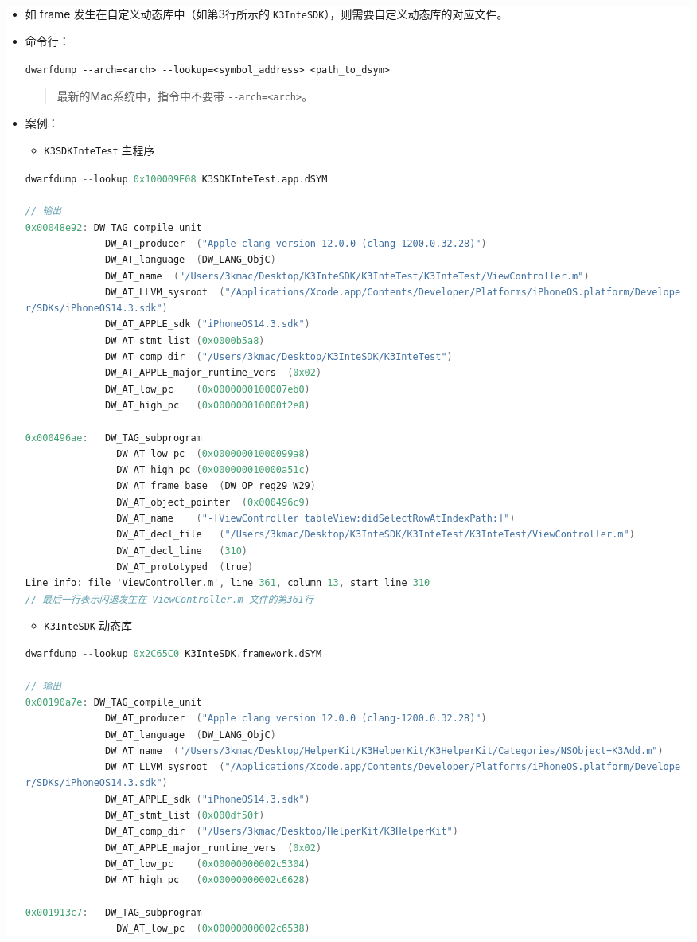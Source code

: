   - 如 frame 发生在自定义动态库中（如第3行所示的 `K3InteSDK`），则需要自定义动态库的对应文件。

- 命令行：

  ```
  dwarfdump --arch=<arch> --lookup=<symbol_address> <path_to_dsym>
  ```

  >  最新的Mac系统中，指令中不要带 `--arch=<arch>`。

- 案例：

  - `K3SDKInteTest` 主程序

  ```objective-c
  dwarfdump --lookup 0x100009E08 K3SDKInteTest.app.dSYM
  
  // 输出
  0x00048e92: DW_TAG_compile_unit
                DW_AT_producer	("Apple clang version 12.0.0 (clang-1200.0.32.28)")
                DW_AT_language	(DW_LANG_ObjC)
                DW_AT_name	("/Users/3kmac/Desktop/K3InteSDK/K3InteTest/K3InteTest/ViewController.m")
                DW_AT_LLVM_sysroot	("/Applications/Xcode.app/Contents/Developer/Platforms/iPhoneOS.platform/Developer/SDKs/iPhoneOS14.3.sdk")
                DW_AT_APPLE_sdk	("iPhoneOS14.3.sdk")
                DW_AT_stmt_list	(0x0000b5a8)
                DW_AT_comp_dir	("/Users/3kmac/Desktop/K3InteSDK/K3InteTest")
                DW_AT_APPLE_major_runtime_vers	(0x02)
                DW_AT_low_pc	(0x0000000100007eb0)
                DW_AT_high_pc	(0x000000010000f2e8)
  
  0x000496ae:   DW_TAG_subprogram
                  DW_AT_low_pc	(0x00000001000099a8)
                  DW_AT_high_pc	(0x000000010000a51c)
                  DW_AT_frame_base	(DW_OP_reg29 W29)
                  DW_AT_object_pointer	(0x000496c9)
                  DW_AT_name	("-[ViewController tableView:didSelectRowAtIndexPath:]")
                  DW_AT_decl_file	("/Users/3kmac/Desktop/K3InteSDK/K3InteTest/K3InteTest/ViewController.m")
                  DW_AT_decl_line	(310)
                  DW_AT_prototyped	(true)
  Line info: file 'ViewController.m', line 361, column 13, start line 310
  // 最后一行表示闪退发生在 ViewController.m 文件的第361行
  ```

  - `K3InteSDK` 动态库

  ```objective-c
  dwarfdump --lookup 0x2C65C0 K3InteSDK.framework.dSYM
  
  // 输出
  0x00190a7e: DW_TAG_compile_unit
                DW_AT_producer	("Apple clang version 12.0.0 (clang-1200.0.32.28)")
                DW_AT_language	(DW_LANG_ObjC)
                DW_AT_name	("/Users/3kmac/Desktop/HelperKit/K3HelperKit/K3HelperKit/Categories/NSObject+K3Add.m")
                DW_AT_LLVM_sysroot	("/Applications/Xcode.app/Contents/Developer/Platforms/iPhoneOS.platform/Developer/SDKs/iPhoneOS14.3.sdk")
                DW_AT_APPLE_sdk	("iPhoneOS14.3.sdk")
                DW_AT_stmt_list	(0x000df50f)
                DW_AT_comp_dir	("/Users/3kmac/Desktop/HelperKit/K3HelperKit")
                DW_AT_APPLE_major_runtime_vers	(0x02)
                DW_AT_low_pc	(0x00000000002c5304)
                DW_AT_high_pc	(0x00000000002c6628)
  
  0x001913c7:   DW_TAG_subprogram
                  DW_AT_low_pc	(0x00000000002c6538)
  ```